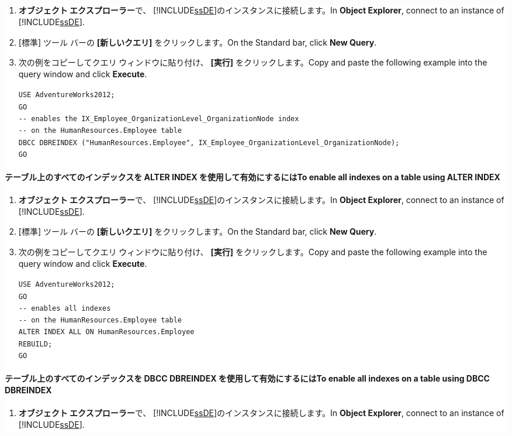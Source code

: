 1.  <span data-ttu-id="68c0d-175">**オブジェクト エクスプローラー**で、 [!INCLUDE[ssDE](../../includes/ssde-md.md)]のインスタンスに接続します。</span><span class="sxs-lookup"><span data-stu-id="68c0d-175">In **Object Explorer**, connect to an instance of [!INCLUDE[ssDE](../../includes/ssde-md.md)].</span></span>  
  
2.  <span data-ttu-id="68c0d-176">[標準] ツール バーの **[新しいクエリ]** をクリックします。</span><span class="sxs-lookup"><span data-stu-id="68c0d-176">On the Standard bar, click **New Query**.</span></span>  
  
3.  <span data-ttu-id="68c0d-177">次の例をコピーしてクエリ ウィンドウに貼り付け、 **[実行]** をクリックします。</span><span class="sxs-lookup"><span data-stu-id="68c0d-177">Copy and paste the following example into the query window and click **Execute**.</span></span>  
  
    ```  
    USE AdventureWorks2012;   
    GO  
    -- enables the IX_Employee_OrganizationLevel_OrganizationNode index  
    -- on the HumanResources.Employee table  
    DBCC DBREINDEX ("HumanResources.Employee", IX_Employee_OrganizationLevel_OrganizationNode);  
    GO  
    ```  
  
#### <a name="to-enable-all-indexes-on-a-table-using-alter-index"></a><span data-ttu-id="68c0d-178">テーブル上のすべてのインデックスを ALTER INDEX を使用して有効にするには</span><span class="sxs-lookup"><span data-stu-id="68c0d-178">To enable all indexes on a table using ALTER INDEX</span></span>  
  
1.  <span data-ttu-id="68c0d-179">**オブジェクト エクスプローラー**で、 [!INCLUDE[ssDE](../../includes/ssde-md.md)]のインスタンスに接続します。</span><span class="sxs-lookup"><span data-stu-id="68c0d-179">In **Object Explorer**, connect to an instance of [!INCLUDE[ssDE](../../includes/ssde-md.md)].</span></span>  
  
2.  <span data-ttu-id="68c0d-180">[標準] ツール バーの **[新しいクエリ]** をクリックします。</span><span class="sxs-lookup"><span data-stu-id="68c0d-180">On the Standard bar, click **New Query**.</span></span>  
  
3.  <span data-ttu-id="68c0d-181">次の例をコピーしてクエリ ウィンドウに貼り付け、 **[実行]** をクリックします。</span><span class="sxs-lookup"><span data-stu-id="68c0d-181">Copy and paste the following example into the query window and click **Execute**.</span></span>  
  
    ```  
    USE AdventureWorks2012;  
    GO  
    -- enables all indexes  
    -- on the HumanResources.Employee table  
    ALTER INDEX ALL ON HumanResources.Employee  
    REBUILD;  
    GO  
    ```  
  
#### <a name="to-enable-all-indexes-on-a-table-using-dbcc-dbreindex"></a><span data-ttu-id="68c0d-182">テーブル上のすべてのインデックスを DBCC DBREINDEX を使用して有効にするには</span><span class="sxs-lookup"><span data-stu-id="68c0d-182">To enable all indexes on a table using DBCC DBREINDEX</span></span>  
  
1.  <span data-ttu-id="68c0d-183">**オブジェクト エクスプローラー**で、 [!INCLUDE[ssDE](../../includes/ssde-md.md)]のインスタンスに接続します。</span><span class="sxs-lookup"><span data-stu-id="68c0d-183">In **Object Explorer**, connect to an instance of [!INCLUDE[ssDE](../../includes/ssde-md.md)].</span></span>  
  